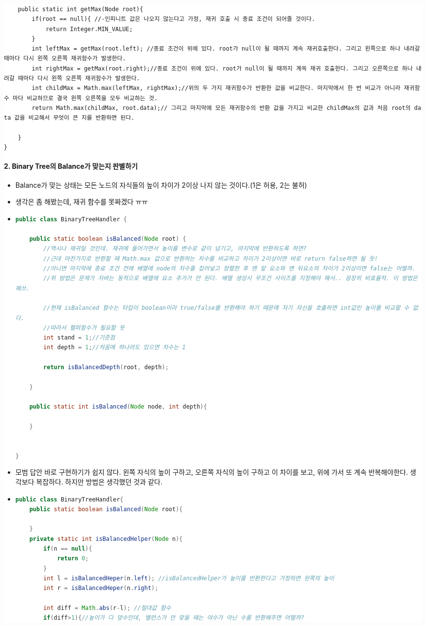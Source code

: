   ~~~
      public static int getMax(Node root){
          if(root == null){ //-인피니트 값은 나오지 않는다고 가정, 재귀 호출 시 종료 조건이 되어줄 것이다.
              return Integer.MIN_VALUE;
          }
          int leftMax = getMax(root.left); //종료 조건이 위에 있다. root가 null이 될 때까지 계속 재귀호출한다. 그리고 왼쪽으로 하나 내려갈 때마다 다시 왼쪽 오른쪽 재귀함수가 발생한다.  
          int rightMax = getMax(root.right);//종료 조건이 위에 있다. root가 null이 될 때까지 계쏙 재귀 호출한다. 그리고 오른쪽으로 하나 내려갈 때마다 다시 왼쪽 오른쪽 재귀함수가 발생한다.
          int childMax = Math.max(leftMax, rightMax);//위의 두 가지 재귀함수가 반환한 값을 비교한다. 마지막에서 한 번 비교가 아니라 재귀함수 마다 비교하므로 결국 왼쪽 오른쪽을 모두 비교하는 것.
          return Math.max(childMax, root.data);// 그리고 마지막에 모든 재귀함수의 반환 값을 가지고 비교한 childMax의 값과 처음 root의 data 값을 비교해서 무엇이 큰 지를 반환하면 된다.
          
      }
  }
  ~~~



#### 2. Binary Tree의 Balance가 맞는지 판별하기

* Balance가 맞는 상태는 모든 노드의 자식들의 높이 차이가 2이상 나지 않는 것이다.(1은 허용, 2는 불허)

* 생각은 좀 해봤는데, 재귀 함수를 못짜겠다 ㅠㅠ

* ~~~java
  public class BinaryTreeHandler {

      public static boolean isBalanced(Node root) {
          //역시나 재귀일 것인데. 재귀에 들어가면서 높이를 변수로 같이 넘기고, 마지막에 반환하도록 하면?
          //근데 마찬가지로 반환할 때 Math.max 값으로 반환하는 차수를 비교하고 차이가 2이상이면 바로 return false하면 될 듯!
          //아니면 마지막에 종료 조건 전에 배열에 node의 차수를 집어넣고 정렬한 후 맨 앞 요소와 맨 뒤요소의 차이가 2이상이면 false는 어떨까.
          //위 방법은 문제가 자바는 동적으로 배열에 요소 추가가 안 된다. 배열 생성시 무조건 사이즈를 지정해야 해서.. 굉장히 비효율적. 이 방법은 패쓰.
          
          //현재 isBalanced 함수는 타입이 boolean이라 true/false를 반환해야 하기 때문에 자기 자신을 호출하면 int값인 높이를 비교할 수 없다.
          //따라서 헬퍼함수가 필요할 듯
          int stand = 1;//기준점
          int depth = 1;//처음에 하나라도 있으면 차수는 1
          
          return isBalancedDepth(root, depth);
          
      }
      
      public static int isBalanced(Node node, int depth){

      }
      
      
  }
  ~~~

* 모범 답안
  바로 구현하기가 쉽지 않다. 왼쪽 자식의 높이 구하고, 오른쪽 자식의 높이 구하고 이 차이를 보고, 위에 가서 또 계속 반복해야한다. 생각보다 복잡하다. 하지만 방법은 생각했던 것과 같다.

* ~~~java
  public class BinaryTreeHandler{
      public static boolean isBalanced(Node root){
          
      }
      private static int isBalancedHelper(Node n){
          if(n == null){
              return 0;
          }
          int l = isBalancedHeper(n.left); //isBalancedHelper가 높이를 반환한다고 가정하면 왼쪽의 높이
          int r = isBalancedHeper(n.right);
          
          int diff = Math.abs(r-l); //절대값 함수
          if(diff>1){//높이가 다 양수인데, 밸런스가 안 맞을 때는 야수가 아닌 수를 반환해주면 어떨까?
  ~~~